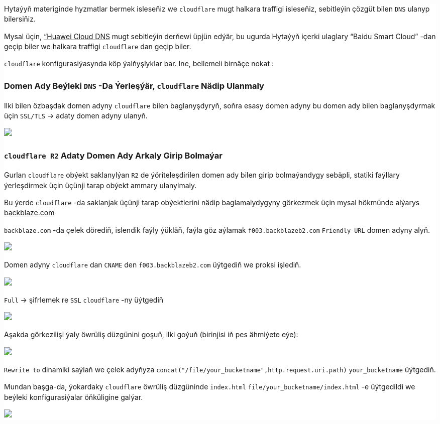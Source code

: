 Hytaýyň materiginde hyzmatlar bermek isleseňiz we `cloudflare` mugt halkara traffigi isleseňiz, sebitleýin çözgüt bilen `DNS` ulanyp bilersiňiz.

Mysal üçin, [“Huawei Cloud DNS](https://www.huaweicloud.com) mugt sebitleýin derňewi üpjün edýär, bu ugurda Hytaýyň içerki ulaglary “Baidu Smart Cloud” -dan geçip biler we halkara traffigi `cloudflare` dan geçip biler.

`cloudflare` konfigurasiýasynda köp ýalňyşlyklar bar. Ine, bellemeli birnäçe nokat :

### Domen Ady Beýleki `DNS` -Da Ýerleşýär, `cloudflare` Nädip Ulanmaly

Ilki bilen özbaşdak domen adyny `cloudflare` bilen baglanyşdyryň, soňra esasy domen adyny bu domen ady bilen baglanyşdyrmak üçin `SSL/TLS` → adaty domen adyny ulanyň.

![](https://p.3ti.site/1725438658.avif)

### `cloudflare R2` Adaty Domen Ady Arkaly Girip Bolmaýar

Gurlan `cloudflare` obýekt saklanylýan `R2` de ýöriteleşdirilen domen ady bilen girip bolmaýandygy sebäpli, statiki faýllary ýerleşdirmek üçin üçünji tarap obýekt ammary ulanylmaly.

Bu ýerde `cloudflare` -da saklanjak üçünji tarap obýektlerini nädip baglamalydygyny görkezmek üçin mysal hökmünde alýarys [backblaze.com](https://www.backblaze.com)

`backblaze.com` -da çelek dörediň, islendik faýly ýükläň, faýla göz aýlamak `f003.backblazeb2.com` `Friendly URL` domen adyny alyň.

![](//p.3ti.site/1725440783.avif)

Domen adyny `cloudflare` dan `CNAME` den `f003.backblazeb2.com` üýtgediň we proksi işlediň.

![](//p.3ti.site/1725440896.avif)

`Full` → şifrlemek re `SSL` `cloudflare` -ny üýtgediň

![](//p.3ti.site/1725438572.avif)

Aşakda görkezilişi ýaly öwrüliş düzgünini goşuň, ilki goýuň (birinjisi iň pes ähmiýete eýe):

![](//p.3ti.site/1725443232.avif)

`Rewrite to` dinamiki saýlaň we çelek adyňyza `concat("/file/your_bucketname",http.request.uri.path)` `your_bucketname` üýtgediň.

Mundan başga-da, ýokardaky `cloudflare` öwrüliş düzgüninde `index.html` `file/your_bucketname/index.html` -e üýtgedildi we beýleki konfigurasiýalar öňküligine galýar.

![](//p.3ti.site/1725441384.avif)